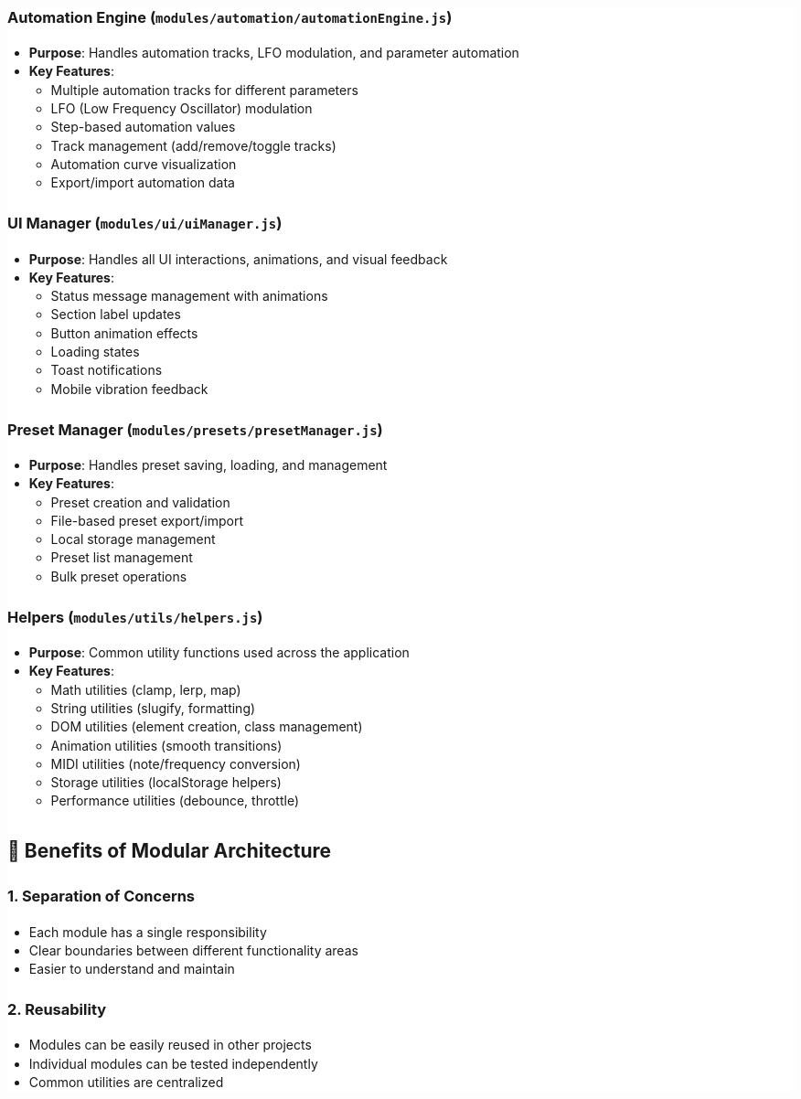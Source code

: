 ### Automation Engine (`modules/automation/automationEngine.js`)
- **Purpose**: Handles automation tracks, LFO modulation, and parameter automation
- **Key Features**:
  - Multiple automation tracks for different parameters
  - LFO (Low Frequency Oscillator) modulation
  - Step-based automation values
  - Track management (add/remove/toggle tracks)
  - Automation curve visualization
  - Export/import automation data

### UI Manager (`modules/ui/uiManager.js`)
- **Purpose**: Handles all UI interactions, animations, and visual feedback
- **Key Features**:
  - Status message management with animations
  - Section label updates
  - Button animation effects
  - Loading states
  - Toast notifications
  - Mobile vibration feedback

### Preset Manager (`modules/presets/presetManager.js`)
- **Purpose**: Handles preset saving, loading, and management
- **Key Features**:
  - Preset creation and validation
  - File-based preset export/import
  - Local storage management
  - Preset list management
  - Bulk preset operations

### Helpers (`modules/utils/helpers.js`)
- **Purpose**: Common utility functions used across the application
- **Key Features**:
  - Math utilities (clamp, lerp, map)
  - String utilities (slugify, formatting)
  - DOM utilities (element creation, class management)
  - Animation utilities (smooth transitions)
  - MIDI utilities (note/frequency conversion)
  - Storage utilities (localStorage helpers)
  - Performance utilities (debounce, throttle)

## 🚀 Benefits of Modular Architecture

### 1. **Separation of Concerns**
- Each module has a single responsibility
- Clear boundaries between different functionality areas
- Easier to understand and maintain

### 2. **Reusability**
- Modules can be easily reused in other projects
- Individual modules can be tested independently
- Common utilities are centralized
